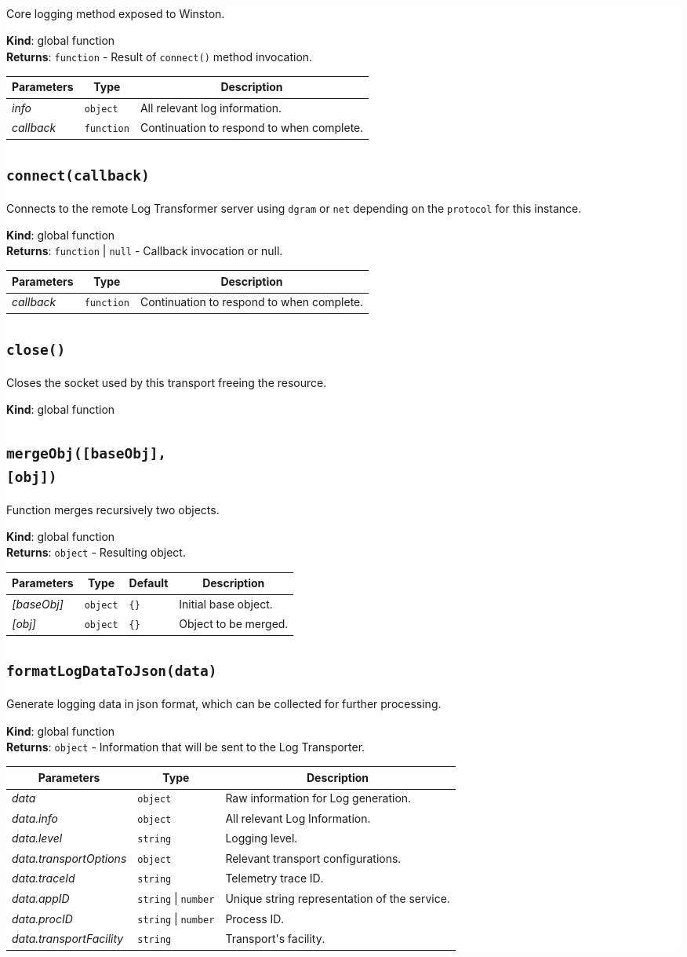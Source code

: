 Core logging method exposed to Winston.

**Kind**: global function\
**Returns**: <code>function</code> - Result of `connect()` method invocation.

| Parameters | Type | Description |
| --- | --- | --- |
| <var>info</var> | <code>object</code> | All relevant log information. |
| <var>callback</var> | <code>function</code> | Continuation to respond to when complete. |

## <code>connect(callback)</code>

Connects to the remote Log Transformer server using `dgram` or `net` depending
on the `protocol` for this instance.

**Kind**: global function\
**Returns**: <code>function</code> \| <code>null</code> - Callback invocation or null.

| Parameters | Type | Description |
| --- | --- | --- |
| <var>callback</var> | <code>function</code> | Continuation to respond to when complete. |

## <code>close()</code>

Closes the socket used by this transport freeing the resource.

**Kind**: global function

## <code>mergeObj([baseObj], [obj])</code>

Function merges recursively two objects.

**Kind**: global function\
**Returns**: <code>object</code> - Resulting object.

| Parameters | Type | Default | Description |
| --- | --- | --- | --- |
| <var>[baseObj]</var> | <code>object</code> | `{}` | Initial base object. |
| <var>[obj]</var> | <code>object</code> | `{}` | Object to be merged. |

## <code>formatLogDataToJson(data)</code>

Generate logging data in json format, which can be collected for further processing.

**Kind**: global function\
**Returns**: <code>object</code> - Information that will be sent to the Log Transporter.

| Parameters | Type | Description |
| --- | --- | --- |
| <var>data</var> | <code>object</code> | Raw information for Log generation. |
| <var>data.info</var> | <code>object</code> | All relevant Log Information. |
| <var>data.level</var> | <code>string</code> | Logging level. |
| <var>data.transportOptions</var> | <code>object</code> | Relevant transport configurations. |
| <var>data.traceId</var> | <code>string</code> | Telemetry trace ID. |
| <var>data.appID</var> | <code>string</code> \| <code>number</code> | Unique string representation of the service. |
| <var>data.procID</var> | <code>string</code> \| <code>number</code> | Process ID. |
| <var>data.transportFacility</var> | <code>string</code> | Transport's facility. |
